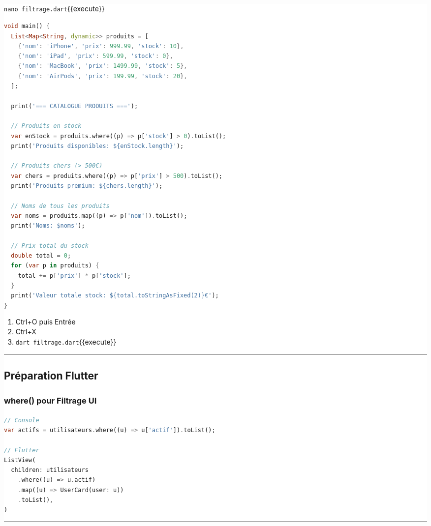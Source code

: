 `nano filtrage.dart`{{execute}}

```dart
void main() {
  List<Map<String, dynamic>> produits = [
    {'nom': 'iPhone', 'prix': 999.99, 'stock': 10},
    {'nom': 'iPad', 'prix': 599.99, 'stock': 0},
    {'nom': 'MacBook', 'prix': 1499.99, 'stock': 5},
    {'nom': 'AirPods', 'prix': 199.99, 'stock': 20},
  ];
  
  print('=== CATALOGUE PRODUITS ===');
  
  // Produits en stock
  var enStock = produits.where((p) => p['stock'] > 0).toList();
  print('Produits disponibles: ${enStock.length}');
  
  // Produits chers (> 500€)
  var chers = produits.where((p) => p['prix'] > 500).toList();
  print('Produits premium: ${chers.length}');
  
  // Noms de tous les produits
  var noms = produits.map((p) => p['nom']).toList();
  print('Noms: $noms');
  
  // Prix total du stock
  double total = 0;
  for (var p in produits) {
    total += p['prix'] * p['stock'];
  }
  print('Valeur totale stock: ${total.toStringAsFixed(2)}€');
}
```

1. Ctrl+O puis Entrée
2. Ctrl+X
3. `dart filtrage.dart`{{execute}}

---

## Préparation Flutter

### where() pour Filtrage UI

```dart
// Console
var actifs = utilisateurs.where((u) => u['actif']).toList();

// Flutter
ListView(
  children: utilisateurs
    .where((u) => u.actif)
    .map((u) => UserCard(user: u))
    .toList(),
)
```

---